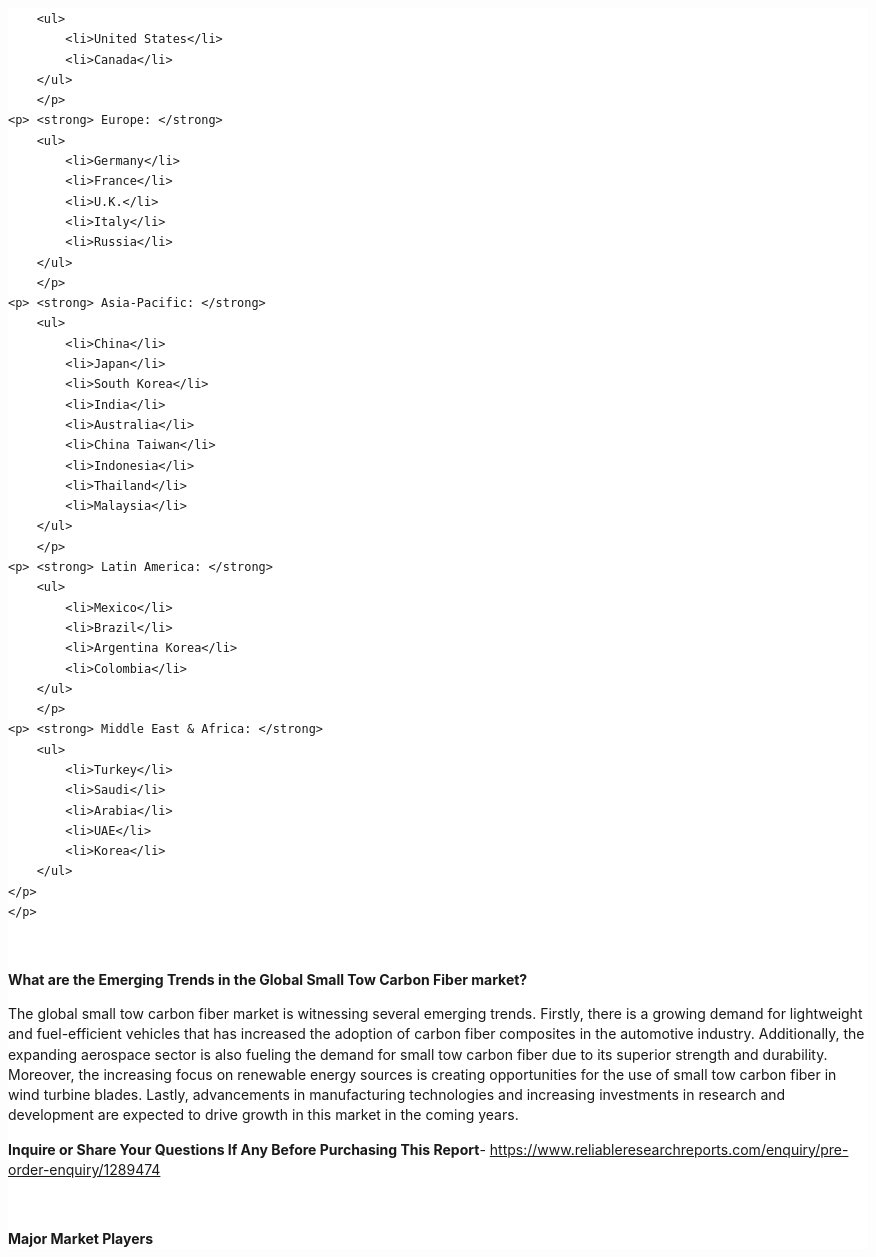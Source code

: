         <ul>
            <li>United States</li>
            <li>Canada</li>
        </ul>
        </p> 
    <p> <strong> Europe: </strong>
        <ul>
            <li>Germany</li>
            <li>France</li>
            <li>U.K.</li>
            <li>Italy</li>
            <li>Russia</li>
        </ul>
        </p> 
    <p> <strong> Asia-Pacific: </strong>
        <ul>
            <li>China</li>
            <li>Japan</li>
            <li>South Korea</li>
            <li>India</li>
            <li>Australia</li>
            <li>China Taiwan</li>
            <li>Indonesia</li>
            <li>Thailand</li>
            <li>Malaysia</li>
        </ul>
        </p> 
    <p> <strong> Latin America: </strong>
        <ul>
            <li>Mexico</li>
            <li>Brazil</li>
            <li>Argentina Korea</li>
            <li>Colombia</li>
        </ul>
        </p> 
    <p> <strong> Middle East & Africa: </strong>
        <ul>
            <li>Turkey</li>
            <li>Saudi</li>
            <li>Arabia</li>
            <li>UAE</li>
            <li>Korea</li>
        </ul>
    </p>
    </p>
<p>&nbsp;</p>
<p><strong>What are the Emerging Trends in the Global Small Tow Carbon Fiber market?</strong></p>
<p><p>The global small tow carbon fiber market is witnessing several emerging trends. Firstly, there is a growing demand for lightweight and fuel-efficient vehicles that has increased the adoption of carbon fiber composites in the automotive industry. Additionally, the expanding aerospace sector is also fueling the demand for small tow carbon fiber due to its superior strength and durability. Moreover, the increasing focus on renewable energy sources is creating opportunities for the use of small tow carbon fiber in wind turbine blades. Lastly, advancements in manufacturing technologies and increasing investments in research and development are expected to drive growth in this market in the coming years.</p></p>
<p><strong>Inquire or Share Your Questions If Any Before Purchasing This Report</strong>- <a href="https://www.reliableresearchreports.com/enquiry/pre-order-enquiry/1289474">https://www.reliableresearchreports.com/enquiry/pre-order-enquiry/1289474</a></p>
<p>&nbsp;</p>
<p><strong>Major Market Players</strong></p>